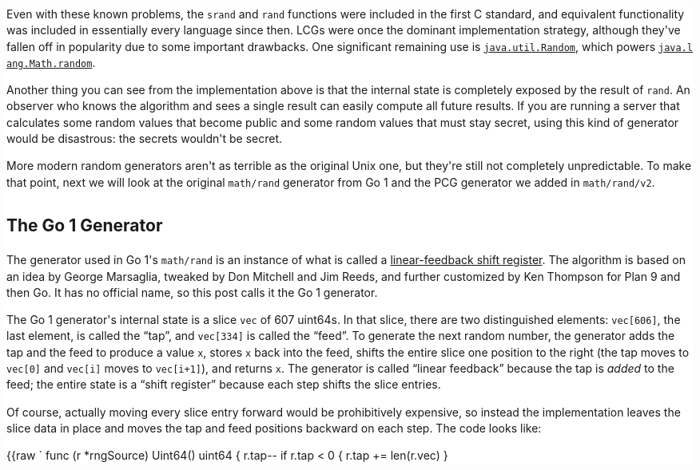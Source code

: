 Even with these known problems,
the `srand` and `rand` functions were included in the first C standard,
and equivalent functionality was included in essentially every language since then.
LCGs were once the dominant implementation strategy,
although they've fallen off in popularity due to some important drawbacks.
One significant remaining use is [`java.util.Random`](https://github.com/openjdk/jdk8u-dev/blob/master/jdk/src/share/classes/java/util/Random.java),
which powers [`java.lang.Math.random`](https://github.com/openjdk/jdk8u-dev/blob/master/jdk/src/share/classes/java/util/Random.java).

Another thing you can see from the implementation above
is that the internal state is completely exposed by the result of `rand`.
An observer who knows the algorithm and sees a single result
can easily compute all future results.
If you are running a server that calculates some random values
that become public and some random values that must stay secret,
using this kind of generator would be disastrous:
the secrets wouldn't be secret.

More modern random generators aren't as terrible as the original Unix one,
but they're still not completely unpredictable.
To make that point, next we will look at the original `math/rand` generator from Go 1
and the PCG generator we added in `math/rand/v2`.

## The Go 1 Generator

The generator used in Go 1's `math/rand` is an instance of what is called a
[linear-feedback shift register](https://en.wikipedia.org/wiki/Linear-feedback_shift_register).
The algorithm is based on an idea by George Marsaglia,
tweaked by Don Mitchell and Jim Reeds,
and further customized by Ken Thompson for Plan 9 and then Go.
It has no official name, so this post calls it the Go 1 generator.

The Go 1 generator's internal state is a slice `vec` of 607 uint64s.
In that slice, there are two distinguished elements: `vec[606]`, the last element, is called the “tap”,
and `vec[334]` is called the “feed”.
To generate the next random number,
the generator adds the tap and the feed
to produce a value `x`,
stores `x` back into the feed,
shifts the entire slice one position to the right
(the tap moves to `vec[0]` and `vec[i]` moves to `vec[i+1]`),
and returns `x`.
The generator is called “linear feedback” because the tap is _added_ to the feed;
the entire state is a “shift register” because each step shifts the slice entries.

Of course, actually moving every slice entry forward would be prohibitively expensive,
so instead the implementation leaves the slice data in place
and moves the tap and feed positions backward
on each step. The code looks like:

{{raw `
	func (r *rngSource) Uint64() uint64 {
		r.tap--
		if r.tap < 0 {
			r.tap += len(r.vec)
		}

